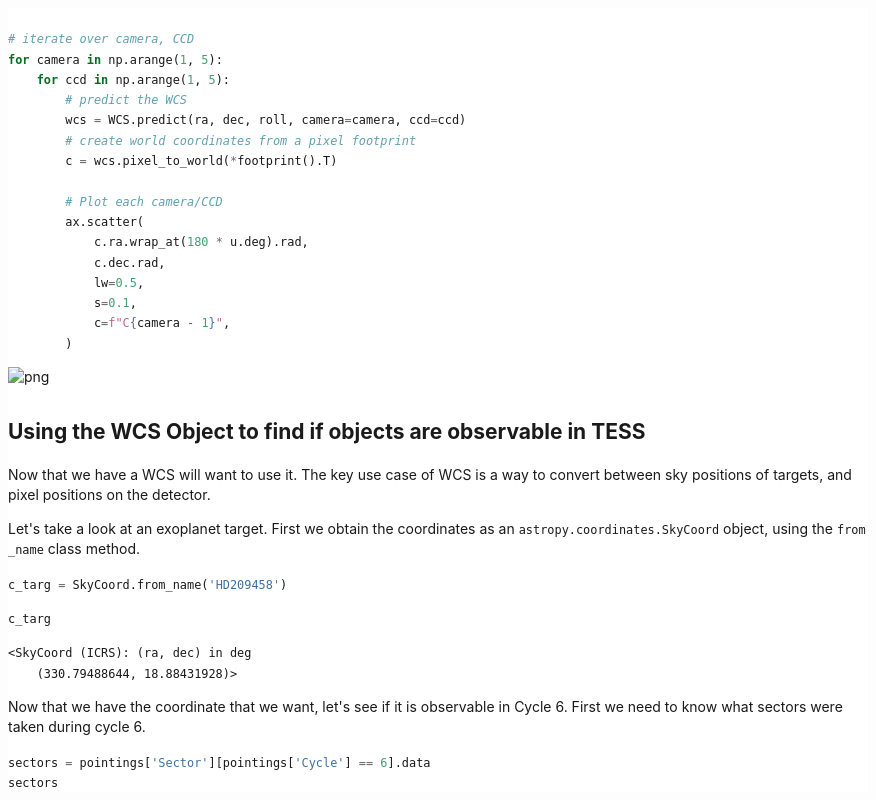 ```python

# iterate over camera, CCD
for camera in np.arange(1, 5):
    for ccd in np.arange(1, 5):
        # predict the WCS
        wcs = WCS.predict(ra, dec, roll, camera=camera, ccd=ccd)
        # create world coordinates from a pixel footprint
        c = wcs.pixel_to_world(*footprint().T)

        # Plot each camera/CCD
        ax.scatter(
            c.ra.wrap_at(180 * u.deg).rad,
            c.dec.rad,
            lw=0.5,
            s=0.1,
            c=f"C{camera - 1}",
        )
```


    
![png](tutorial_files/tutorial_40_0.png)
    


## Using the WCS Object to find if objects are observable in TESS

Now that we have a WCS will want to use it. The key use case of WCS is a way to convert between sky positions of targets, and pixel positions on the detector. 

Let's take a look at an exoplanet target. First we obtain the coordinates as an `astropy.coordinates.SkyCoord` object, using the `from_name` class method.


```python
c_targ = SkyCoord.from_name('HD209458')
```


```python
c_targ
```




    <SkyCoord (ICRS): (ra, dec) in deg
        (330.79488644, 18.88431928)>



Now that we have the coordinate that we want, let's see if it is observable in Cycle 6. First we need to know what sectors were taken during cycle 6.


```python
sectors = pointings['Sector'][pointings['Cycle'] == 6].data
sectors
```
